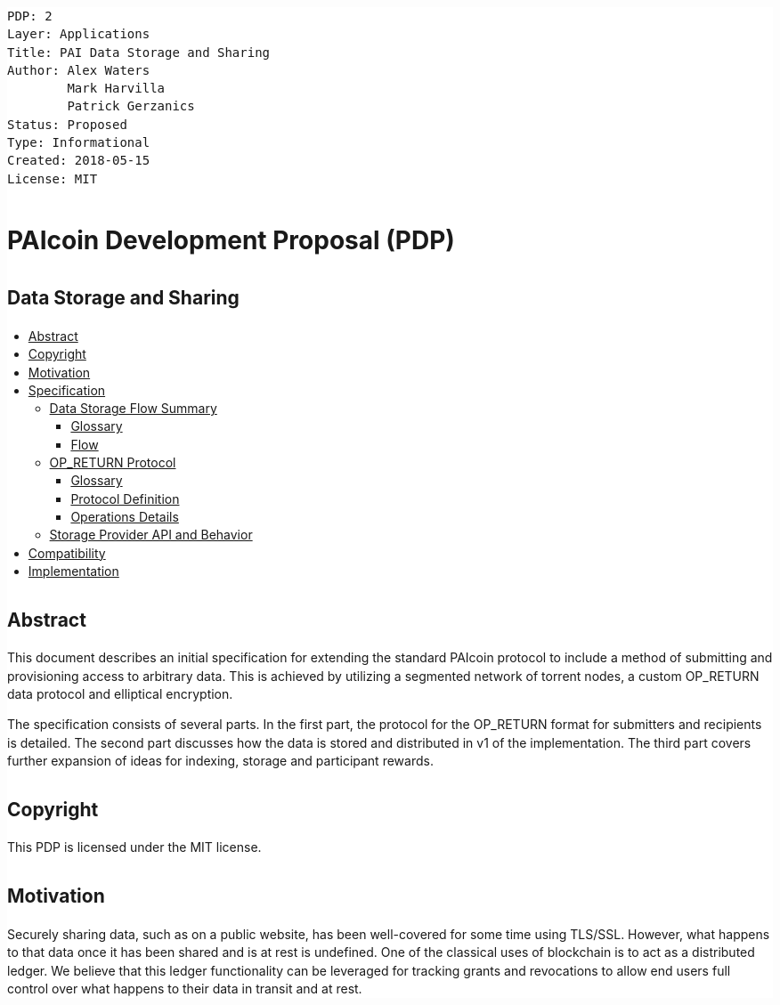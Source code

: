 <pre>PDP: 2
Layer: Applications
Title: PAI Data Storage and Sharing
Author: Alex Waters <alex@waters.nyc>
        Mark Harvilla <mark@oben.com>
        Patrick Gerzanics <patrick.gerzanics@upandrunningsoftware.com>
Status: Proposed
Type: Informational
Created: 2018-05-15
License: MIT
</pre>

# PAIcoin Development Proposal (PDP)
## Data Storage and Sharing
- [Abstract](#abstract)
- [Copyright](#copyright)
- [Motivation](#motivation)
- [Specification](#specification)
  * [Data Storage Flow Summary](#data-storage-flow-summary)
    + [Glossary](#glossary-)
    + [Flow](#flow-)
  * [OP_RETURN Protocol](#op-return-protocol)
    + [Glossary](#glossary--1)
    + [Protocol Definition](#protocol-definition)
    + [Operations Details](#operations-details-)
  * [Storage Provider API and Behavior](#storage-provider-api-and-behavior)
- [Compatibility](#--compatibility--)
- [Implementation](#--implementation--)


## Abstract

This document describes an initial specification for extending the standard PAIcoin protocol to include a method of submitting and provisioning access to arbitrary data.  This is achieved by utilizing a segmented network of torrent nodes, a custom OP_RETURN data protocol and elliptical encryption.

The specification consists of several parts. In the first part, the protocol for the OP_RETURN format for submitters and recipients is detailed. The second part discusses how the data is stored and distributed in v1 of the implementation.  The third part covers further expansion of ideas for indexing, storage and participant rewards.

## Copyright

This PDP is licensed under the MIT license.

## Motivation

Securely sharing data, such as on a public website, has been well-covered for some time using TLS/SSL.  However, what happens to that data once it has been shared and is at rest is undefined.  One of the classical uses of blockchain is to act as a distributed ledger.  We believe that this ledger functionality can be leveraged for tracking grants and revocations to allow end users full control over what happens to their data in transit and at rest.
